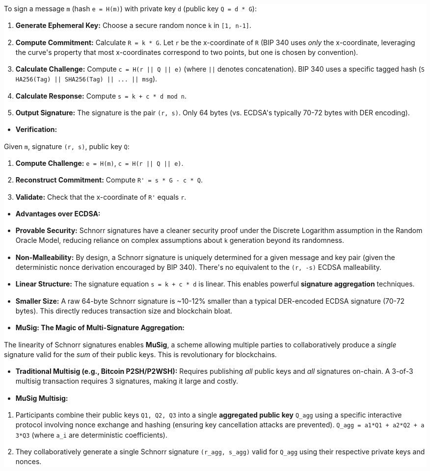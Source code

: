 To sign a message `m` (hash `e = H(m)`) with private key `d` (public key `Q = d * G`):

1.  **Generate Ephemeral Key:** Choose a secure random nonce `k` in `[1, n-1]`.

2.  **Compute Commitment:** Calculate `R = k * G`. Let `r` be the x-coordinate of `R` (BIP 340 uses *only* the x-coordinate, leveraging the curve's property that most x-coordinates correspond to two points, but one is chosen by convention).

3.  **Calculate Challenge:** Compute `c = H(r || Q || e)` (where `||` denotes concatenation). BIP 340 uses a specific tagged hash (`SHA256(Tag) || SHA256(Tag) || ... || msg`).

4.  **Calculate Response:** Compute `s = k + c * d mod n`.

5.  **Output Signature:** The signature is the pair `(r, s)`. Only 64 bytes (vs. ECDSA's typically 70-72 bytes with DER encoding).

*   **Verification:**

Given `m`, signature `(r, s)`, public key `Q`:

1.  **Compute Challenge:** `e = H(m)`, `c = H(r || Q || e)`.

2.  **Reconstruct Commitment:** Compute `R' = s * G - c * Q`.

3.  **Validate:** Check that the x-coordinate of `R'` equals `r`.

*   **Advantages over ECDSA:**

*   **Provable Security:** Schnorr signatures have a cleaner security proof under the Discrete Logarithm assumption in the Random Oracle Model, reducing reliance on complex assumptions about `k` generation beyond its randomness.

*   **Non-Malleability:** By design, a Schnorr signature is uniquely determined for a given message and key pair (given the deterministic nonce derivation encouraged by BIP 340). There's no equivalent to the `(r, -s)` ECDSA malleability.

*   **Linear Structure:** The signature equation `s = k + c * d` is linear. This enables powerful **signature aggregation** techniques.

*   **Smaller Size:** A raw 64-byte Schnorr signature is ~10-12% smaller than a typical DER-encoded ECDSA signature (70-72 bytes). This directly reduces transaction size and blockchain bloat.

*   **MuSig: The Magic of Multi-Signature Aggregation:**

The linearity of Schnorr signatures enables **MuSig**, a scheme allowing multiple parties to collaboratively produce a *single* signature valid for the *sum* of their public keys. This is revolutionary for blockchains.

*   **Traditional Multisig (e.g., Bitcoin P2SH/P2WSH):** Requires publishing *all* public keys and *all* signatures on-chain. A 3-of-3 multisig transaction requires 3 signatures, making it large and costly.

*   **MuSig Multisig:**

1.  Participants combine their public keys `Q1, Q2, Q3` into a single **aggregated public key** `Q_agg` using a specific interactive protocol involving nonce exchange and hashing (ensuring key cancellation attacks are prevented). `Q_agg = a1*Q1 + a2*Q2 + a3*Q3` (where `a_i` are deterministic coefficients).

2.  They collaboratively generate a single Schnorr signature `(r_agg, s_agg)` valid for `Q_agg` using their respective private keys and nonces.
